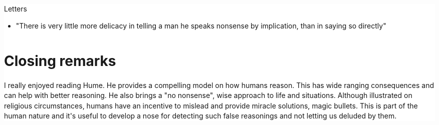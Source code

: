 Letters
- "There is very little more delicacy in telling a man he speaks nonsense by
  implication, than in saying so directly"


# Closing remarks

I really enjoyed reading Hume. He provides a compelling model on how humans
reason. This has wide ranging consequences and can help with better reasoning.
He also brings a "no nonsense", wise approach to life and situations. Although
illustrated on religious circumstances, humans have an incentive to mislead and
provide miracle solutions, magic bullets. This is part of the human nature and
it's useful to develop a nose for detecting such false reasonings and not
letting us deluded by them.
